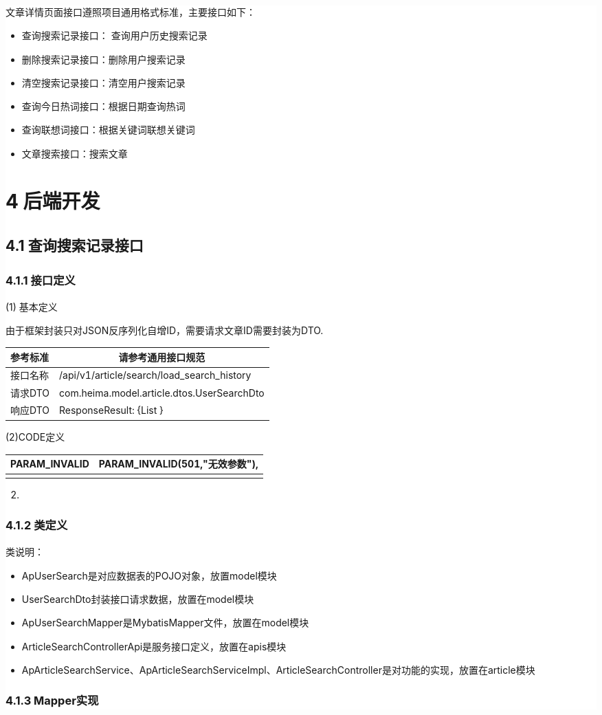 文章详情页面接口遵照项目通用格式标准，主要接口如下：

-   查询搜索记录接口： 查询用户历史搜索记录

-   删除搜索记录接口：删除用户搜索记录

-   清空搜索记录接口：清空用户搜索记录

-   查询今日热词接口：根据日期查询热词

-   查询联想词接口：根据关键词联想关键词

-   文章搜索接口：搜索文章

# 4 后端开发

## 4.1 查询搜索记录接口

### 4.1.1 接口定义

(1) 基本定义

由于框架封装只对JSON反序列化自增ID，需要请求文章ID需要封装为DTO.

| 参考标准 | 请参考通用接口规范                         |
| :------- | ------------------------------------------ |
| 接口名称 | /api/v1/article/search/load_search_history |
| 请求DTO  | com.heima.model.article.dtos.UserSearchDto |
| 响应DTO  | ResponseResult:   {List<ApUserSearch>  }   |

(2)CODE定义

| PARAM_INVALID | PARAM_INVALID(501,"无效参数"), |
| ------------- | ------------------------------ |
|               |                                |

2. 

### 4.1.2 类定义

类说明：

-   ApUserSearch是对应数据表的POJO对象，放置model模块

-   UserSearchDto封装接口请求数据，放置在model模块

-   ApUserSearchMapper是MybatisMapper文件，放置在model模块

-   ArticleSearchControllerApi是服务接口定义，放置在apis模块

-   ApArticleSearchService、ApArticleSearchServiceImpl、ArticleSearchController是对功能的实现，放置在article模块

### 4.1.3 Mapper实现
